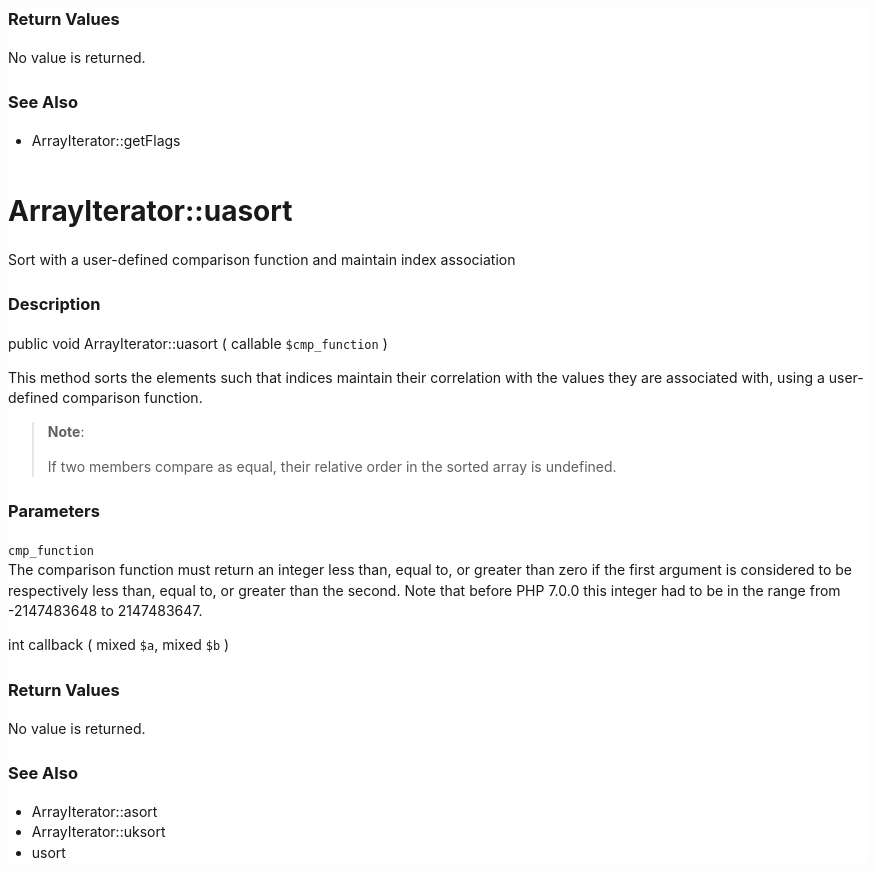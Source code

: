 ### Return Values

No value is returned.

### See Also

-   <span class="methodname">ArrayIterator::getFlags</span>

ArrayIterator::uasort
=====================

Sort with a user-defined comparison function and maintain index
association

### Description

<span class="modifier">public</span> <span class="type">void</span>
<span class="methodname">ArrayIterator::uasort</span> ( <span
class="methodparam"><span class="type">callable</span>
`$cmp_function`</span> )

This method sorts the elements such that indices maintain their
correlation with the values they are associated with, using a
user-defined comparison function.

> **Note**:
>
> If two members compare as equal, their relative order in the sorted
> array is undefined.

### Parameters

`cmp_function`  
The comparison function must return an integer less than, equal to, or
greater than zero if the first argument is considered to be respectively
less than, equal to, or greater than the second. Note that before PHP
7.0.0 this integer had to be in the range from -2147483648
to 2147483647.

<span class="type">int</span> <span class="methodname"><span
class="replaceable">callback</span></span> ( <span
class="methodparam"><span class="type">mixed</span> `$a`</span>, <span
class="methodparam"><span class="type">mixed</span> `$b`</span> )

### Return Values

No value is returned.

### See Also

-   <span class="methodname">ArrayIterator::asort</span>
-   <span class="methodname">ArrayIterator::uksort</span>
-   <span class="function">usort</span>

